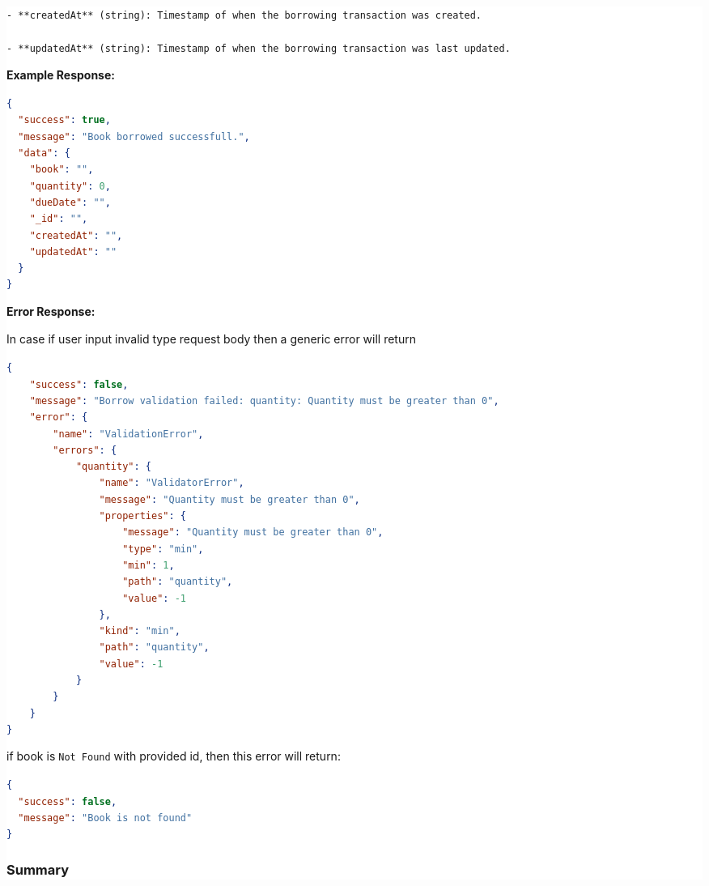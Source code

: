     - **createdAt** (string): Timestamp of when the borrowing transaction was created.
        
    - **updatedAt** (string): Timestamp of when the borrowing transaction was last updated.
        

**Example Response:**

``` json
{
  "success": true,
  "message": "Book borrowed successfull.",
  "data": {
    "book": "",
    "quantity": 0,
    "dueDate": "",
    "_id": "",
    "createdAt": "",
    "updatedAt": ""
  }
}

 ```

**Error Response:**

In case if user input invalid type request body then a generic error will return
``` json
{
    "success": false,
    "message": "Borrow validation failed: quantity: Quantity must be greater than 0",
    "error": {
        "name": "ValidationError",
        "errors": {
            "quantity": {
                "name": "ValidatorError",
                "message": "Quantity must be greater than 0",
                "properties": {
                    "message": "Quantity must be greater than 0",
                    "type": "min",
                    "min": 1,
                    "path": "quantity",
                    "value": -1
                },
                "kind": "min",
                "path": "quantity",
                "value": -1
            }
        }
    }
}
```

if book is `Not Found` with provided id, then this error will return:

``` json
{
  "success": false,
  "message": "Book is not found"
}

```
### Summary
